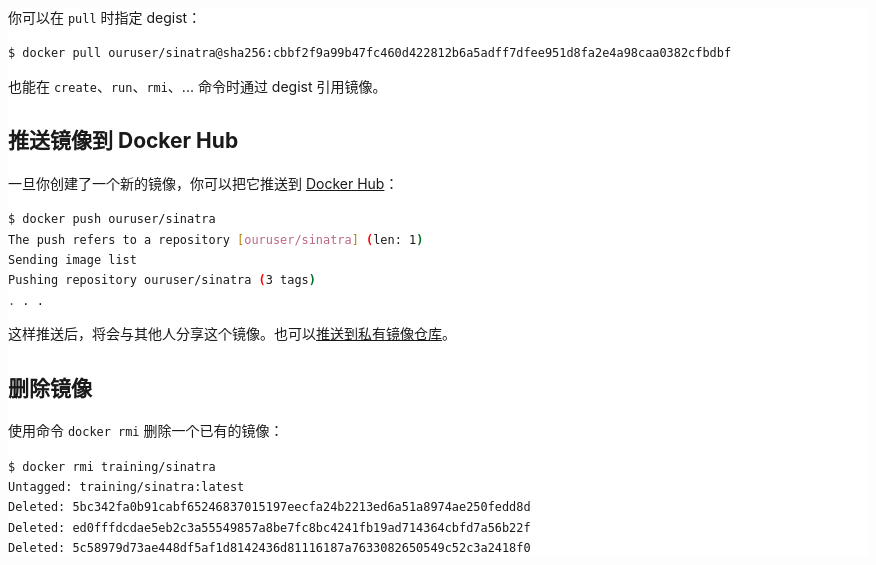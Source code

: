 你可以在 `pull` 时指定 degist：

```sh
$ docker pull ouruser/sinatra@sha256:cbbf2f9a99b47fc460d422812b6a5adff7dfee951d8fa2e4a98caa0382cfbdbf
```

也能在 `create`、`run`、`rmi`、... 命令时通过 degist 引用镜像。

## 推送镜像到 Docker Hub

一旦你创建了一个新的镜像，你可以把它推送到 [Docker Hub](https://hub.docker.com/)：

```sh
$ docker push ouruser/sinatra
The push refers to a repository [ouruser/sinatra] (len: 1)
Sending image list
Pushing repository ouruser/sinatra (3 tags)
. . .
```

这样推送后，将会与其他人分享这个镜像。也可以[推送到私有镜像仓库](https://registry.hub.docker.com/plans/)。

## 删除镜像

使用命令 `docker rmi` 删除一个已有的镜像：

```sh
$ docker rmi training/sinatra
Untagged: training/sinatra:latest
Deleted: 5bc342fa0b91cabf65246837015197eecfa24b2213ed6a51a8974ae250fedd8d
Deleted: ed0fffdcdae5eb2c3a55549857a8be7fc8bc4241fb19ad714364cbfd7a56b22f
Deleted: 5c58979d73ae448df5af1d8142436d81116187a7633082650549c52c3a2418f0
```



